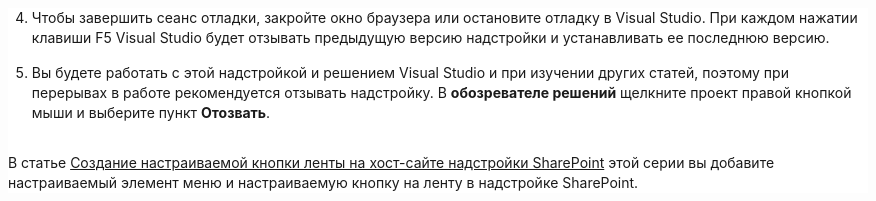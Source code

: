 
  

  
4. Чтобы завершить сеанс отладки, закройте окно браузера или остановите отладку в Visual Studio. При каждом нажатии клавиши F5 Visual Studio будет отзывать предыдущую версию надстройки и устанавливать ее последнюю версию.
    
  
5. Вы будете работать с этой надстройкой и решением Visual Studio и при изучении других статей, поэтому при перерывах в работе рекомендуется отзывать надстройку. В **обозревателе решений** щелкните проект правой кнопкой мыши и выберите пункт **Отозвать**.
    
  

## 
<a name="Nextsteps"> </a>

В статье  [Создание настраиваемой кнопки ленты на хост-сайте надстройки SharePoint](create-a-custom-ribbon-button-in-the-host-web-of-a-sharepoint-add-in.md) этой серии вы добавите настраиваемый элемент меню и настраиваемую кнопку на ленту в надстройке SharePoint.
  
    
    

